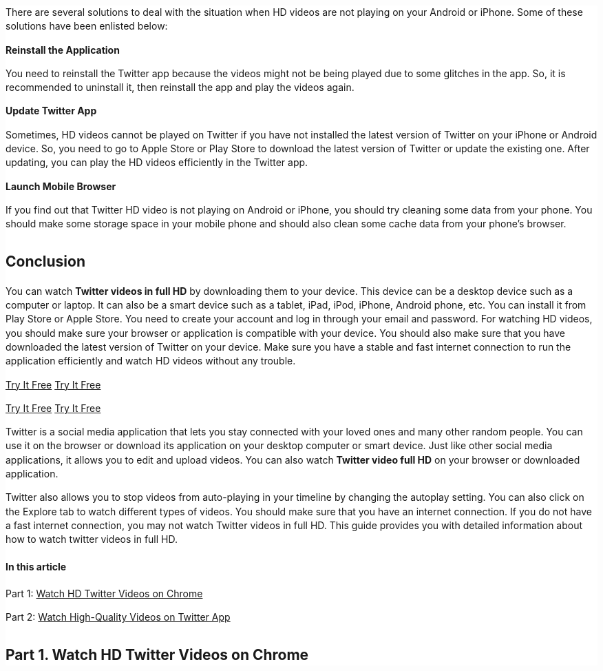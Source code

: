 There are several solutions to deal with the situation when HD videos are not playing on your Android or iPhone. Some of these solutions have been enlisted below:

**Reinstall the Application**

You need to reinstall the Twitter app because the videos might not be being played due to some glitches in the app. So, it is recommended to uninstall it, then reinstall the app and play the videos again.

**Update Twitter App**

Sometimes, HD videos cannot be played on Twitter if you have not installed the latest version of Twitter on your iPhone or Android device. So, you need to go to Apple Store or Play Store to download the latest version of Twitter or update the existing one. After updating, you can play the HD videos efficiently in the Twitter app.

**Launch Mobile Browser**

If you find out that Twitter HD video is not playing on Android or iPhone, you should try cleaning some data from your phone. You should make some storage space in your mobile phone and should also clean some cache data from your phone’s browser.

## Conclusion

You can watch **Twitter videos in full HD** by downloading them to your device. This device can be a desktop device such as a computer or laptop. It can also be a smart device such as a tablet, iPad, iPod, iPhone, Android phone, etc. You can install it from Play Store or Apple Store. You need to create your account and log in through your email and password. For watching HD videos, you should make sure your browser or application is compatible with your device. You should also make sure that you have downloaded the latest version of Twitter on your device. Make sure you have a stable and fast internet connection to run the application efficiently and watch HD videos without any trouble.

[Try It Free](https://tools.techidaily.com/wondershare/filmora/download/) [Try It Free](https://tools.techidaily.com/wondershare/filmora/download/)

[Try It Free](https://tools.techidaily.com/wondershare/filmora/download/) [Try It Free](https://tools.techidaily.com/wondershare/filmora/download/)

Twitter is a social media application that lets you stay connected with your loved ones and many other random people. You can use it on the browser or download its application on your desktop computer or smart device. Just like other social media applications, it allows you to edit and upload videos. You can also watch **Twitter video full HD** on your browser or downloaded application.

Twitter also allows you to stop videos from auto-playing in your timeline by changing the autoplay setting. You can also click on the Explore tab to watch different types of videos. You should make sure that you have an internet connection. If you do not have a fast internet connection, you may not watch Twitter videos in full HD. This guide provides you with detailed information about how to watch twitter videos in full HD.

#### In this article

Part 1: [Watch HD Twitter Videos on Chrome](#step1)

Part 2: [Watch High-Quality Videos on Twitter App](#step2)

## Part 1\. Watch HD Twitter Videos on Chrome

